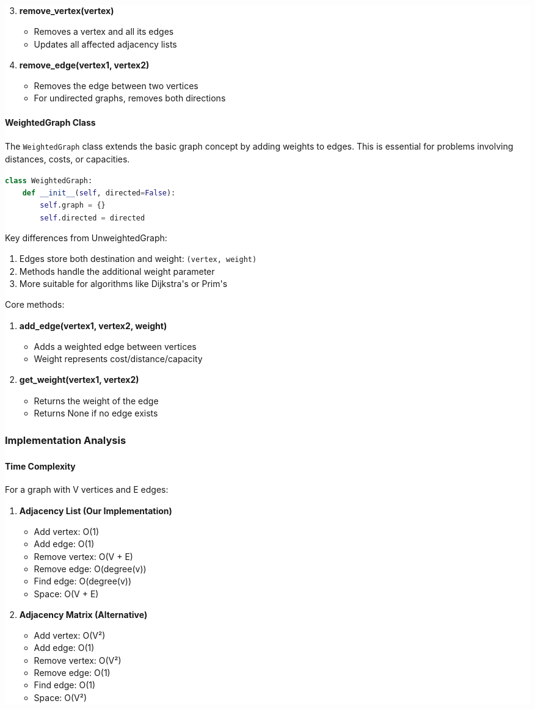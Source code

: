 3. **remove_vertex(vertex)**
   - Removes a vertex and all its edges
   - Updates all affected adjacency lists

4. **remove_edge(vertex1, vertex2)**
   - Removes the edge between two vertices
   - For undirected graphs, removes both directions

#### WeightedGraph Class

The `WeightedGraph` class extends the basic graph concept by adding weights to edges. This is essential for problems involving distances, costs, or capacities.

```python
class WeightedGraph:
    def __init__(self, directed=False):
        self.graph = {}
        self.directed = directed
```

Key differences from UnweightedGraph:
1. Edges store both destination and weight: `(vertex, weight)`
2. Methods handle the additional weight parameter
3. More suitable for algorithms like Dijkstra's or Prim's

Core methods:

1. **add_edge(vertex1, vertex2, weight)**
   - Adds a weighted edge between vertices
   - Weight represents cost/distance/capacity

2. **get_weight(vertex1, vertex2)**
   - Returns the weight of the edge
   - Returns None if no edge exists

### Implementation Analysis

#### Time Complexity

For a graph with V vertices and E edges:

1. **Adjacency List (Our Implementation)**
   - Add vertex: O(1)
   - Add edge: O(1)
   - Remove vertex: O(V + E)
   - Remove edge: O(degree(v))
   - Find edge: O(degree(v))
   - Space: O(V + E)

2. **Adjacency Matrix (Alternative)**
   - Add vertex: O(V²)
   - Add edge: O(1)
   - Remove vertex: O(V²)
   - Remove edge: O(1)
   - Find edge: O(1)
   - Space: O(V²)
